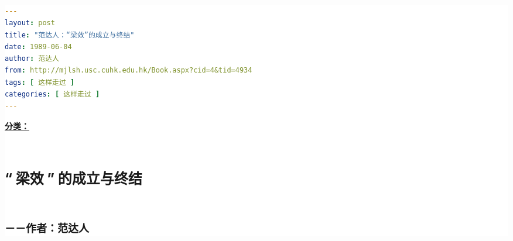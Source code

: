```yaml
---
layout: post
title: "范达人：“梁效”的成立与终结"
date: 1989-06-04
author: 范达人
from: http://mjlsh.usc.cuhk.edu.hk/Book.aspx?cid=4&tid=4934
tags: [ 这样走过 ]
categories: [ 这样走过 ]
---
```


<div style="margin: 15px 10px 10px 0px;">
 <div>
  <span id="ctl00_ContentPlaceHolder1_chapter1_SubjectLabel" style="font-weight:bold;text-decoration:underline;">
   分类：
  </span>
 </div>
 <p class="p1">
  <b>
   <font size="5">
    <span class="s1">
    </span>
    <br/>
   </font>
  </b>
 </p>
 <p class="p2">
  <b>
   <font size="5">
    <span class="s2" style="">
     “
    </span>
    <span class="s1" style="">
     梁效
    </span>
    <span class="s2" style="">
     ”
    </span>
    <span class="s1" style="">
     的成立与终结
    </span>
   </font>
  </b>
 </p>
 <p class="p1">
  <b>
   <font size="4">
    <span class="s1">
    </span>
    <br/>
   </font>
  </b>
 </p>
 <p class="p2">
  <span class="s1">
   <b>
    <font size="4">
     －－作者：范达人
    </font>
   </b>
  </span>
 </p>